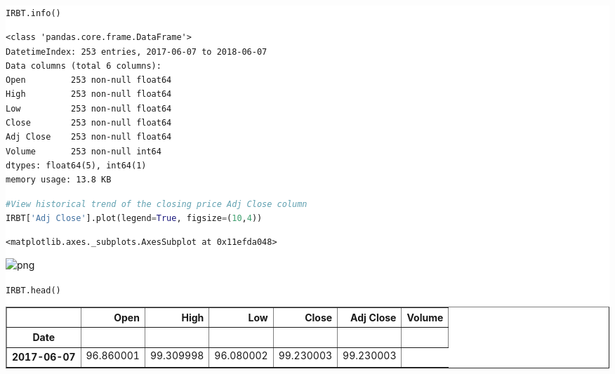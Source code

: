 
```python
IRBT.info()
```

    <class 'pandas.core.frame.DataFrame'>
    DatetimeIndex: 253 entries, 2017-06-07 to 2018-06-07
    Data columns (total 6 columns):
    Open         253 non-null float64
    High         253 non-null float64
    Low          253 non-null float64
    Close        253 non-null float64
    Adj Close    253 non-null float64
    Volume       253 non-null int64
    dtypes: float64(5), int64(1)
    memory usage: 13.8 KB



```python
#View historical trend of the closing price Adj Close column
IRBT['Adj Close'].plot(legend=True, figsize=(10,4))
```




    <matplotlib.axes._subplots.AxesSubplot at 0x11efda048>




![png](iRobot%20Stock_files/iRobot%20Stock_4_1.png)



```python
IRBT.head()
```




<div>
<table border="1" class="dataframe">
  <thead>
    <tr style="text-align: right;">
      <th></th>
      <th>Open</th>
      <th>High</th>
      <th>Low</th>
      <th>Close</th>
      <th>Adj Close</th>
      <th>Volume</th>
    </tr>
    <tr>
      <th>Date</th>
      <th></th>
      <th></th>
      <th></th>
      <th></th>
      <th></th>
      <th></th>
    </tr>
  </thead>
  <tbody>
    <tr>
      <th>2017-06-07</th>
      <td>96.860001</td>
      <td>99.309998</td>
      <td>96.080002</td>
      <td>99.230003</td>
      <td>99.230003</td>